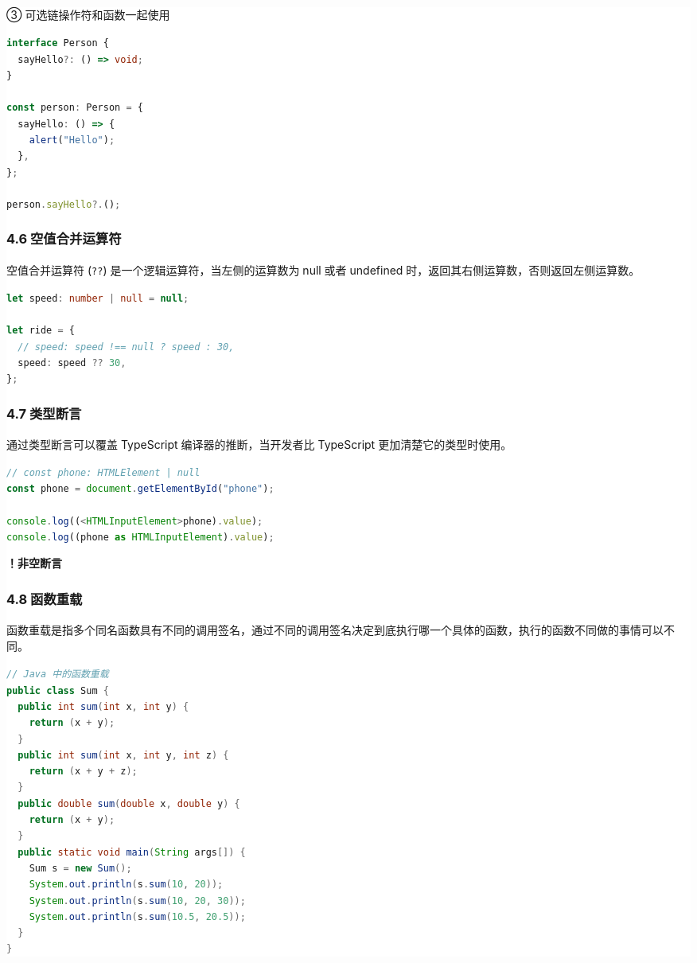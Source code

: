 ③ 可选链操作符和函数一起使用

```typescript
interface Person {
  sayHello?: () => void;
}

const person: Person = {
  sayHello: () => {
    alert("Hello");
  },
};

person.sayHello?.();
```

### 4.6 空值合并运算符

空值合并运算符 (`??`) 是一个逻辑运算符，当左侧的运算数为 null 或者 undefined 时，返回其右侧运算数，否则返回左侧运算数。

```typescript
let speed: number | null = null;

let ride = {
  // speed: speed !== null ? speed : 30,
  speed: speed ?? 30,
};
```

### 4.7 类型断言

通过类型断言可以覆盖 TypeScript 编译器的推断，当开发者比 TypeScript 更加清楚它的类型时使用。

```typescript
// const phone: HTMLElement | null
const phone = document.getElementById("phone");

console.log((<HTMLInputElement>phone).value);
console.log((phone as HTMLInputElement).value);
```

**！非空断言**

### 4.8 函数重载

函数重载是指多个同名函数具有不同的调用签名，通过不同的调用签名决定到底执行哪一个具体的函数，执行的函数不同做的事情可以不同。

```java
// Java 中的函数重载
public class Sum {
  public int sum(int x, int y) {
    return (x + y);
  }
  public int sum(int x, int y, int z) {
    return (x + y + z);
  }
  public double sum(double x, double y) {
    return (x + y);
  }
  public static void main(String args[]) {
    Sum s = new Sum();
    System.out.println(s.sum(10, 20));
    System.out.println(s.sum(10, 20, 30));
    System.out.println(s.sum(10.5, 20.5));
  }
}
```

